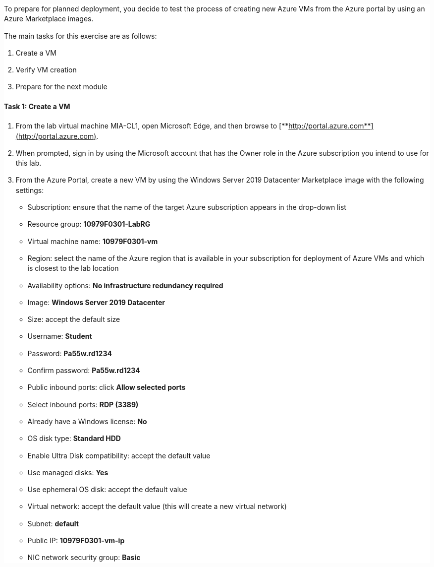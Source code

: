 To prepare for planned deployment, you decide to test the process of creating new Azure VMs from the Azure portal by using an Azure Marketplace images.

The main tasks for this exercise are as follows:

1. Create a VM

1. Verify VM creation

1. Prepare for the next module

#### Task 1: Create a VM
  
1. From the lab virtual machine MIA-CL1, open Microsoft Edge, and then browse to [**http://portal.azure.com**](http://portal.azure.com). 

1. When prompted, sign in by using the Microsoft account that has the Owner role in the Azure subscription you intend to use for this lab.

1. From the Azure Portal, create a new VM by using the Windows Server 2019 Datacenter Marketplace image with the following settings:

    - Subscription: ensure that the name of the target Azure subscription appears in the drop-down list

    - Resource group: **10979F0301-LabRG**

    - Virtual machine name: **10979F0301-vm**
  
    - Region: select the name of the Azure region that is available in your subscription for deployment of Azure VMs and which is closest to the lab location

    - Availability options: **No infrastructure redundancy required**

    - Image: **Windows Server 2019 Datacenter**

    - Size: accept the default size

    - Username: **Student**

    - Password: **Pa55w.rd1234**

    - Confirm password: **Pa55w.rd1234**

    - Public inbound ports: click **Allow selected ports**

    - Select inbound ports: **RDP (3389)**
  
    - Already have a Windows license: **No**
    
    - OS disk type: **Standard HDD** 

    - Enable Ultra Disk compatibility: accept the default value
    
    - Use managed disks: **Yes**
    
    - Use ephemeral OS disk: accept the default value
    
    - Virtual network: accept the default value (this will create a new virtual network)

    - Subnet: **default**

    - Public IP: **10979F0301-vm-ip**

    - NIC network security group: **Basic**
